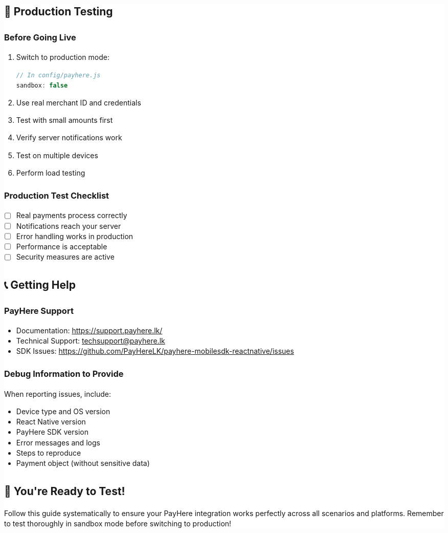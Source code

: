 ## 🎯 Production Testing

### Before Going Live
1. Switch to production mode:
   ```javascript
   // In config/payhere.js
   sandbox: false
   ```

2. Use real merchant ID and credentials
3. Test with small amounts first
4. Verify server notifications work
5. Test on multiple devices
6. Perform load testing

### Production Test Checklist
- [ ] Real payments process correctly
- [ ] Notifications reach your server
- [ ] Error handling works in production
- [ ] Performance is acceptable
- [ ] Security measures are active

## 📞 Getting Help

### PayHere Support
- Documentation: https://support.payhere.lk/
- Technical Support: techsupport@payhere.lk
- SDK Issues: https://github.com/PayHereLK/payhere-mobilesdk-reactnative/issues

### Debug Information to Provide
When reporting issues, include:
- Device type and OS version
- React Native version
- PayHere SDK version
- Error messages and logs
- Steps to reproduce
- Payment object (without sensitive data)

## 🎉 You're Ready to Test!

Follow this guide systematically to ensure your PayHere integration works perfectly across all scenarios and platforms. Remember to test thoroughly in sandbox mode before switching to production!
